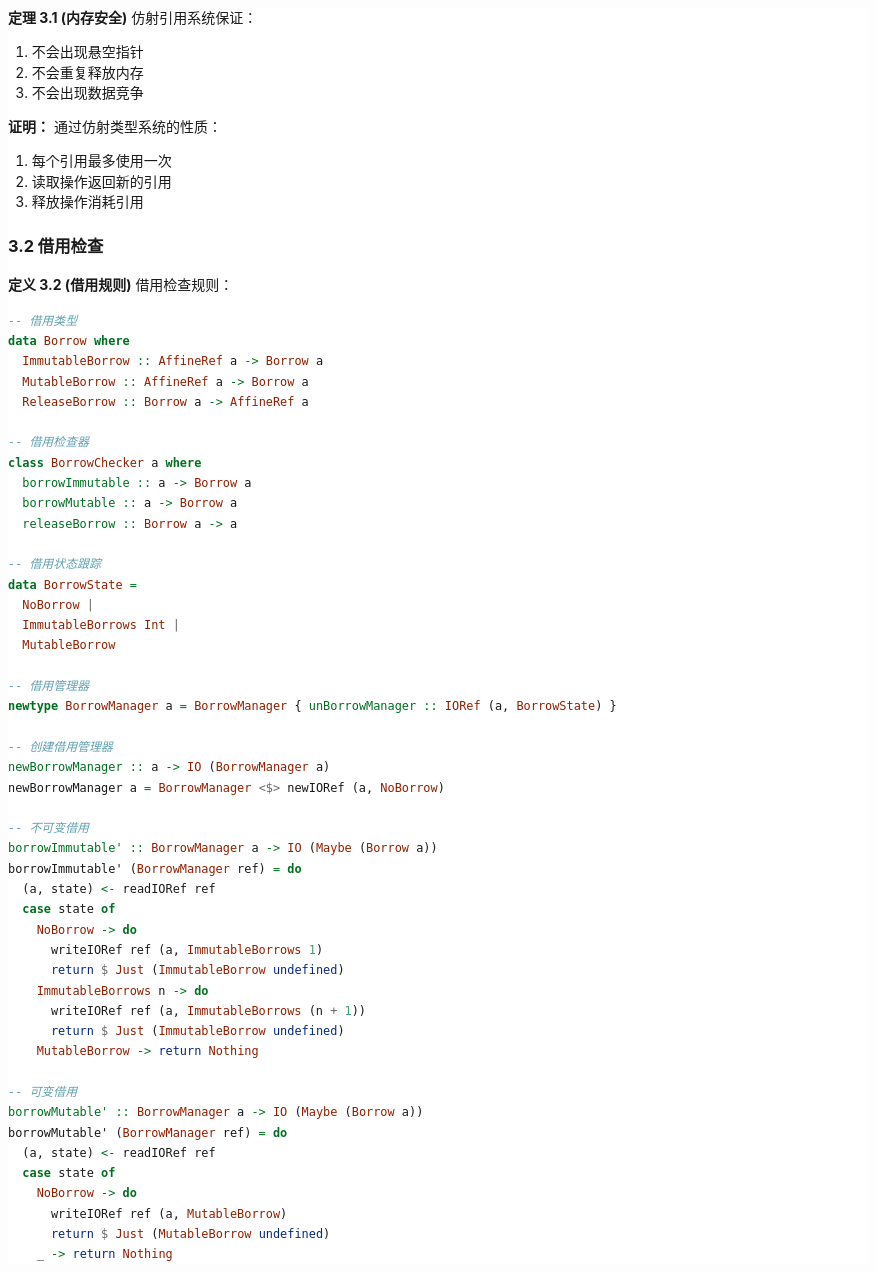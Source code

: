 **定理 3.1 (内存安全)**
仿射引用系统保证：

1. 不会出现悬空指针
2. 不会重复释放内存
3. 不会出现数据竞争

**证明：** 通过仿射类型系统的性质：

1. 每个引用最多使用一次
2. 读取操作返回新的引用
3. 释放操作消耗引用

### 3.2 借用检查

**定义 3.2 (借用规则)**
借用检查规则：

```haskell
-- 借用类型
data Borrow where
  ImmutableBorrow :: AffineRef a -> Borrow a
  MutableBorrow :: AffineRef a -> Borrow a
  ReleaseBorrow :: Borrow a -> AffineRef a

-- 借用检查器
class BorrowChecker a where
  borrowImmutable :: a -> Borrow a
  borrowMutable :: a -> Borrow a
  releaseBorrow :: Borrow a -> a

-- 借用状态跟踪
data BorrowState = 
  NoBorrow | 
  ImmutableBorrows Int | 
  MutableBorrow

-- 借用管理器
newtype BorrowManager a = BorrowManager { unBorrowManager :: IORef (a, BorrowState) }

-- 创建借用管理器
newBorrowManager :: a -> IO (BorrowManager a)
newBorrowManager a = BorrowManager <$> newIORef (a, NoBorrow)

-- 不可变借用
borrowImmutable' :: BorrowManager a -> IO (Maybe (Borrow a))
borrowImmutable' (BorrowManager ref) = do
  (a, state) <- readIORef ref
  case state of
    NoBorrow -> do
      writeIORef ref (a, ImmutableBorrows 1)
      return $ Just (ImmutableBorrow undefined)
    ImmutableBorrows n -> do
      writeIORef ref (a, ImmutableBorrows (n + 1))
      return $ Just (ImmutableBorrow undefined)
    MutableBorrow -> return Nothing

-- 可变借用
borrowMutable' :: BorrowManager a -> IO (Maybe (Borrow a))
borrowMutable' (BorrowManager ref) = do
  (a, state) <- readIORef ref
  case state of
    NoBorrow -> do
      writeIORef ref (a, MutableBorrow)
      return $ Just (MutableBorrow undefined)
    _ -> return Nothing
```